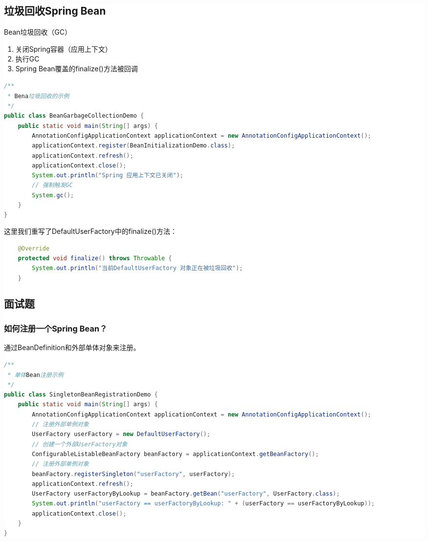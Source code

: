 ## 垃圾回收Spring Bean

Bean垃圾回收（GC）

1. 关闭Spring容器（应用上下文）
2. 执行GC
3. Spring Bean覆盖的finalize()方法被回调

```java
/**
 * Bena垃圾回收的示例
 */
public class BeanGarbageCollectionDemo {
    public static void main(String[] args) {
        AnnotationConfigApplicationContext applicationContext = new AnnotationConfigApplicationContext();
        applicationContext.register(BeanInitializationDemo.class);
        applicationContext.refresh();
        applicationContext.close();
        System.out.println("Spring 应用上下文已关闭");
        // 强制触发GC
        System.gc();
    }
}
```

这里我们重写了DefaultUserFactory中的finalize()方法：

```java
    @Override
    protected void finalize() throws Throwable {
        System.out.println("当前DefaultUserFactory 对象正在被垃圾回收");
    }
```

## 面试题

### 如何注册一个Spring Bean？

通过BeanDefinition和外部单体对象来注册。

```java
/**
 * 单体Bean注册示例
 */
public class SingletonBeanRegistrationDemo {
    public static void main(String[] args) {
        AnnotationConfigApplicationContext applicationContext = new AnnotationConfigApplicationContext();
        // 注册外部单例对象
        UserFactory userFactory = new DefaultUserFactory();
        // 创建一个外部UserFactory对象
        ConfigurableListableBeanFactory beanFactory = applicationContext.getBeanFactory();
        // 注册外部单例对象
        beanFactory.registerSingleton("userFactory", userFactory);
        applicationContext.refresh();
        UserFactory userFactoryByLookup = beanFactory.getBean("userFactory", UserFactory.class);
        System.out.println("userFactory == userFactoryByLookup: " + (userFactory == userFactoryByLookup));
        applicationContext.close();
    }
}
```
